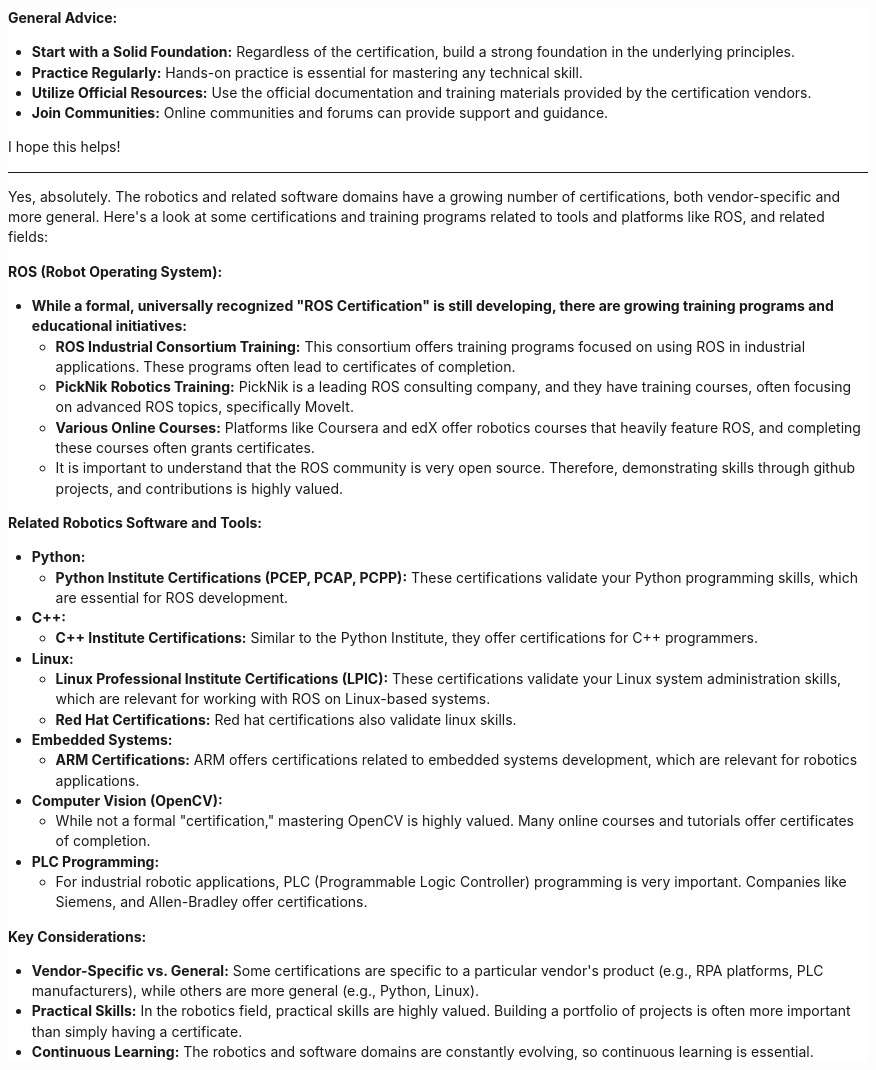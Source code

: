 **General Advice:**

* **Start with a Solid Foundation:** Regardless of the certification, build a strong foundation in the underlying principles.
* **Practice Regularly:** Hands-on practice is essential for mastering any technical skill.
* **Utilize Official Resources:** Use the official documentation and training materials provided by the certification vendors.
* **Join Communities:** Online communities and forums can provide support and guidance.

I hope this helps!

--------
Yes, absolutely. The robotics and related software domains have a growing number of certifications, both vendor-specific and more general. Here's a look at some certifications and training programs related to tools and platforms like ROS, and related fields:

**ROS (Robot Operating System):**

* **While a formal, universally recognized "ROS Certification" is still developing, there are growing training programs and educational initiatives:**
    * **ROS Industrial Consortium Training:** This consortium offers training programs focused on using ROS in industrial applications. These programs often lead to certificates of completion.
    * **PickNik Robotics Training:** PickNik is a leading ROS consulting company, and they have training courses, often focusing on advanced ROS topics, specifically MoveIt.
    * **Various Online Courses:** Platforms like Coursera and edX offer robotics courses that heavily feature ROS, and completing these courses often grants certificates.
    * It is important to understand that the ROS community is very open source. Therefore, demonstrating skills through github projects, and contributions is highly valued.

**Related Robotics Software and Tools:**

* **Python:**
    * **Python Institute Certifications (PCEP, PCAP, PCPP):** These certifications validate your Python programming skills, which are essential for ROS development.
* **C++:**
    * **C++ Institute Certifications:** Similar to the Python Institute, they offer certifications for C++ programmers.
* **Linux:**
    * **Linux Professional Institute Certifications (LPIC):** These certifications validate your Linux system administration skills, which are relevant for working with ROS on Linux-based systems.
    * **Red Hat Certifications:** Red hat certifications also validate linux skills.
* **Embedded Systems:**
    * **ARM Certifications:** ARM offers certifications related to embedded systems development, which are relevant for robotics applications.
* **Computer Vision (OpenCV):**
    * While not a formal "certification," mastering OpenCV is highly valued. Many online courses and tutorials offer certificates of completion.
* **PLC Programming:**
    * For industrial robotic applications, PLC (Programmable Logic Controller) programming is very important. Companies like Siemens, and Allen-Bradley offer certifications.

**Key Considerations:**

* **Vendor-Specific vs. General:** Some certifications are specific to a particular vendor's product (e.g., RPA platforms, PLC manufacturers), while others are more general (e.g., Python, Linux).
* **Practical Skills:** In the robotics field, practical skills are highly valued. Building a portfolio of projects is often more important than simply having a certificate.
* **Continuous Learning:** The robotics and software domains are constantly evolving, so continuous learning is essential.
